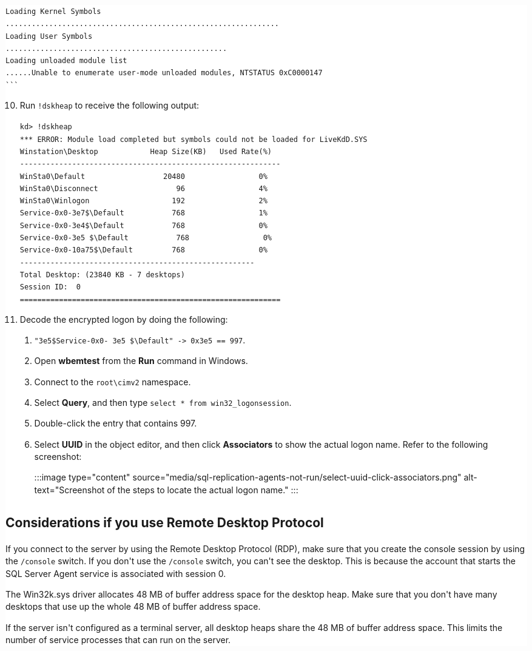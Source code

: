     Loading Kernel Symbols
    ...............................................................
    Loading User Symbols
    ...................................................
    Loading unloaded module list
    ......Unable to enumerate user-mode unloaded modules, NTSTATUS 0xC0000147
    ```

10. Run `!dskheap` to receive the following output:

    ```console
    kd> !dskheap
    *** ERROR: Module load completed but symbols could not be loaded for LiveKdD.SYS
    Winstation\Desktop            Heap Size(KB)   Used Rate(%)
    ------------------------------------------------------------
    WinSta0\Default                  20480                 0%
    WinSta0\Disconnect                  96                 4%
    WinSta0\Winlogon                   192                 2%
    Service-0x0-3e7$\Default           768                 1%
    Service-0x0-3e4$\Default           768                 0%
    Service-0x0-3e5 $\Default           768                 0%
    Service-0x0-10a75$\Default         768                 0%
    ------------------------------------------------------
    Total Desktop: (23840 KB - 7 desktops)
    Session ID:  0
    ============================================================
    ```

11. Decode the encrypted logon by doing the following:

    1. `"3e5$Service-0x0- 3e5 $\Default" -> 0x3e5 == 997`.
    2. Open **wbemtest** from the **Run** command in Windows.
    3. Connect to the `root\cimv2` namespace.
    4. Select **Query**, and then type `select * from win32_logonsession`.
    5. Double-click the entry that contains 997.
    6. Select **UUID** in the object editor, and then click **Associators** to show the actual logon name. Refer to the following screenshot:

        :::image type="content" source="media/sql-replication-agents-not-run/select-uuid-click-associators.png" alt-text="Screenshot of the steps to locate the actual logon name." :::

## Considerations if you use Remote Desktop Protocol

If you connect to the server by using the Remote Desktop Protocol (RDP), make sure that you create the console session by using the `/console` switch. If you don't use the `/console` switch, you can't see the desktop. This is because the account that starts the SQL Server Agent service is associated with session 0.

The Win32k.sys driver allocates 48 MB of buffer address space for the desktop heap. Make sure that you don't have many desktops that use up the whole 48 MB of buffer address space.

If the server isn't configured as a terminal server, all desktop heaps share the 48 MB of buffer address space. This limits the number of service processes that can run on the server.
